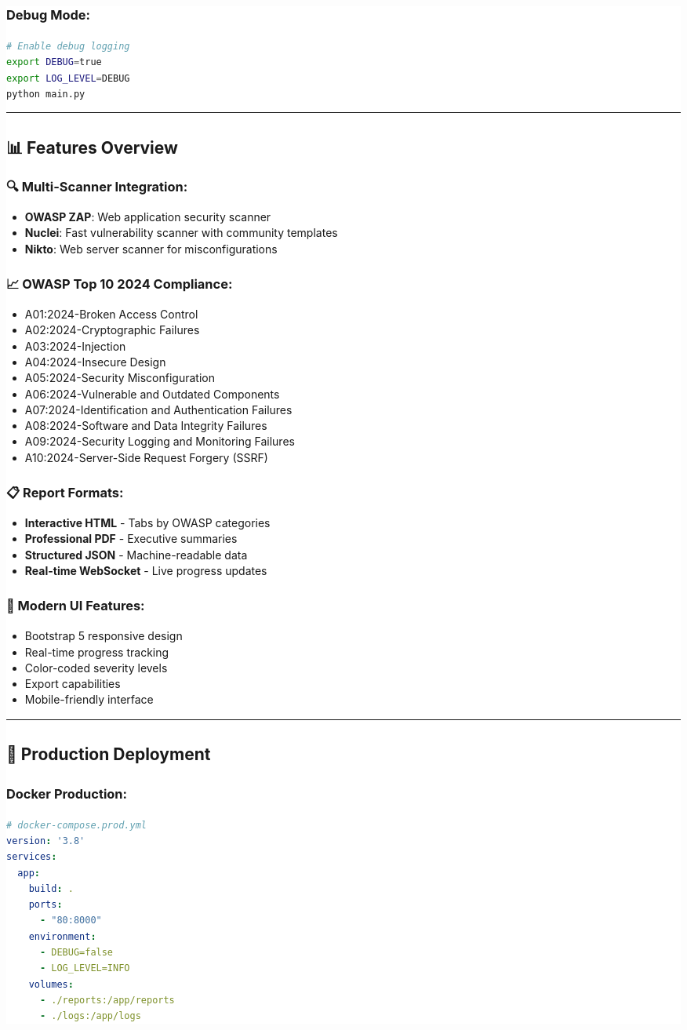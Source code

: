 ### **Debug Mode:**
```bash
# Enable debug logging
export DEBUG=true
export LOG_LEVEL=DEBUG
python main.py
```

---

## 📊 **Features Overview**

### **🔍 Multi-Scanner Integration:**
- **OWASP ZAP**: Web application security scanner
- **Nuclei**: Fast vulnerability scanner with community templates
- **Nikto**: Web server scanner for misconfigurations

### **📈 OWASP Top 10 2024 Compliance:**
- A01:2024-Broken Access Control
- A02:2024-Cryptographic Failures
- A03:2024-Injection
- A04:2024-Insecure Design
- A05:2024-Security Misconfiguration
- A06:2024-Vulnerable and Outdated Components
- A07:2024-Identification and Authentication Failures
- A08:2024-Software and Data Integrity Failures
- A09:2024-Security Logging and Monitoring Failures
- A10:2024-Server-Side Request Forgery (SSRF)

### **📋 Report Formats:**
- **Interactive HTML** - Tabs by OWASP categories
- **Professional PDF** - Executive summaries
- **Structured JSON** - Machine-readable data
- **Real-time WebSocket** - Live progress updates

### **🎨 Modern UI Features:**
- Bootstrap 5 responsive design
- Real-time progress tracking
- Color-coded severity levels
- Export capabilities
- Mobile-friendly interface

---

## 🚀 **Production Deployment**

### **Docker Production:**
```yaml
# docker-compose.prod.yml
version: '3.8'
services:
  app:
    build: .
    ports:
      - "80:8000"
    environment:
      - DEBUG=false
      - LOG_LEVEL=INFO
    volumes:
      - ./reports:/app/reports
      - ./logs:/app/logs
```